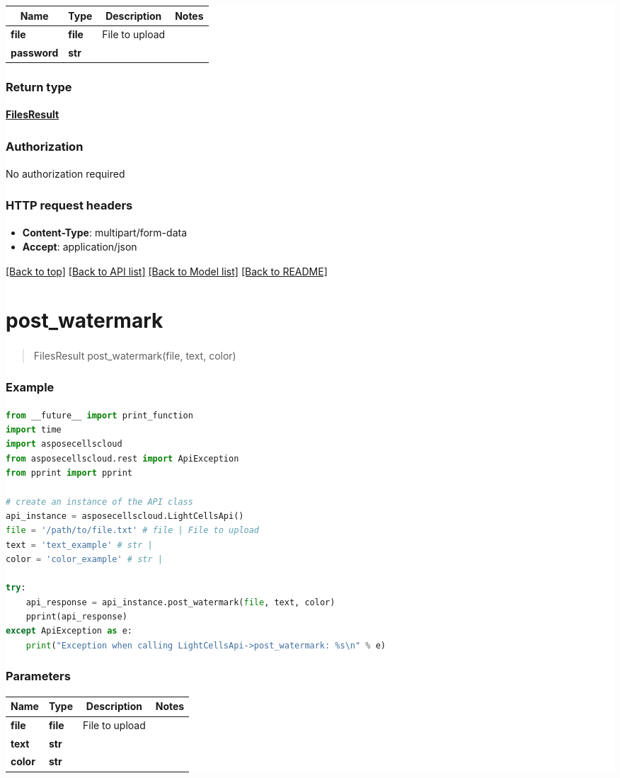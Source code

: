Name | Type | Description  | Notes
------------- | ------------- | ------------- | -------------
 **file** | **file**| File to upload | 
 **password** | **str**|  | 

### Return type

[**FilesResult**](FilesResult.md)

### Authorization

No authorization required

### HTTP request headers

 - **Content-Type**: multipart/form-data
 - **Accept**: application/json

[[Back to top]](#) [[Back to API list]](../README.md#documentation-for-api-endpoints) [[Back to Model list]](../README.md#documentation-for-models) [[Back to README]](../README.md)

# **post_watermark**
> FilesResult post_watermark(file, text, color)



### Example 
```python
from __future__ import print_function
import time
import asposecellscloud
from asposecellscloud.rest import ApiException
from pprint import pprint

# create an instance of the API class
api_instance = asposecellscloud.LightCellsApi()
file = '/path/to/file.txt' # file | File to upload
text = 'text_example' # str | 
color = 'color_example' # str | 

try: 
    api_response = api_instance.post_watermark(file, text, color)
    pprint(api_response)
except ApiException as e:
    print("Exception when calling LightCellsApi->post_watermark: %s\n" % e)
```

### Parameters

Name | Type | Description  | Notes
------------- | ------------- | ------------- | -------------
 **file** | **file**| File to upload | 
 **text** | **str**|  | 
 **color** | **str**|  | 

